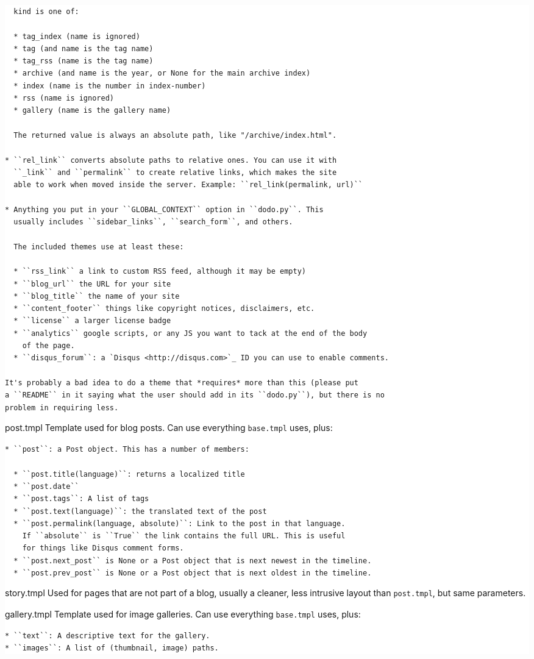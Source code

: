       kind is one of:

      * tag_index (name is ignored)
      * tag (and name is the tag name)
      * tag_rss (name is the tag name)
      * archive (and name is the year, or None for the main archive index)
      * index (name is the number in index-number)
      * rss (name is ignored)
      * gallery (name is the gallery name)

      The returned value is always an absolute path, like "/archive/index.html".

    * ``rel_link`` converts absolute paths to relative ones. You can use it with
      ``_link`` and ``permalink`` to create relative links, which makes the site
      able to work when moved inside the server. Example: ``rel_link(permalink, url)``

    * Anything you put in your ``GLOBAL_CONTEXT`` option in ``dodo.py``. This
      usually includes ``sidebar_links``, ``search_form``, and others.

      The included themes use at least these:

      * ``rss_link`` a link to custom RSS feed, although it may be empty)
      * ``blog_url`` the URL for your site
      * ``blog_title`` the name of your site
      * ``content_footer`` things like copyright notices, disclaimers, etc.
      * ``license`` a larger license badge
      * ``analytics`` google scripts, or any JS you want to tack at the end of the body
        of the page.
      * ``disqus_forum``: a `Disqus <http://disqus.com>`_ ID you can use to enable comments.

    It's probably a bad idea to do a theme that *requires* more than this (please put
    a ``README`` in it saying what the user should add in its ``dodo.py``), but there is no
    problem in requiring less.

post.tmpl
    Template used for blog posts. Can use everything ``base.tmpl`` uses, plus:

    * ``post``: a Post object. This has a number of members:

      * ``post.title(language)``: returns a localized title
      * ``post.date``
      * ``post.tags``: A list of tags
      * ``post.text(language)``: the translated text of the post
      * ``post.permalink(language, absolute)``: Link to the post in that language.
        If ``absolute`` is ``True`` the link contains the full URL. This is useful
        for things like Disqus comment forms.
      * ``post.next_post`` is None or a Post object that is next newest in the timeline.
      * ``post.prev_post`` is None or a Post object that is next oldest in the timeline.

story.tmpl
    Used for pages that are not part of a blog, usually a cleaner, less
    intrusive layout than ``post.tmpl``, but same parameters.

gallery.tmpl
    Template used for image galleries. Can use everything ``base.tmpl`` uses, plus:

    * ``text``: A descriptive text for the gallery.
    * ``images``: A list of (thumbnail, image) paths.

